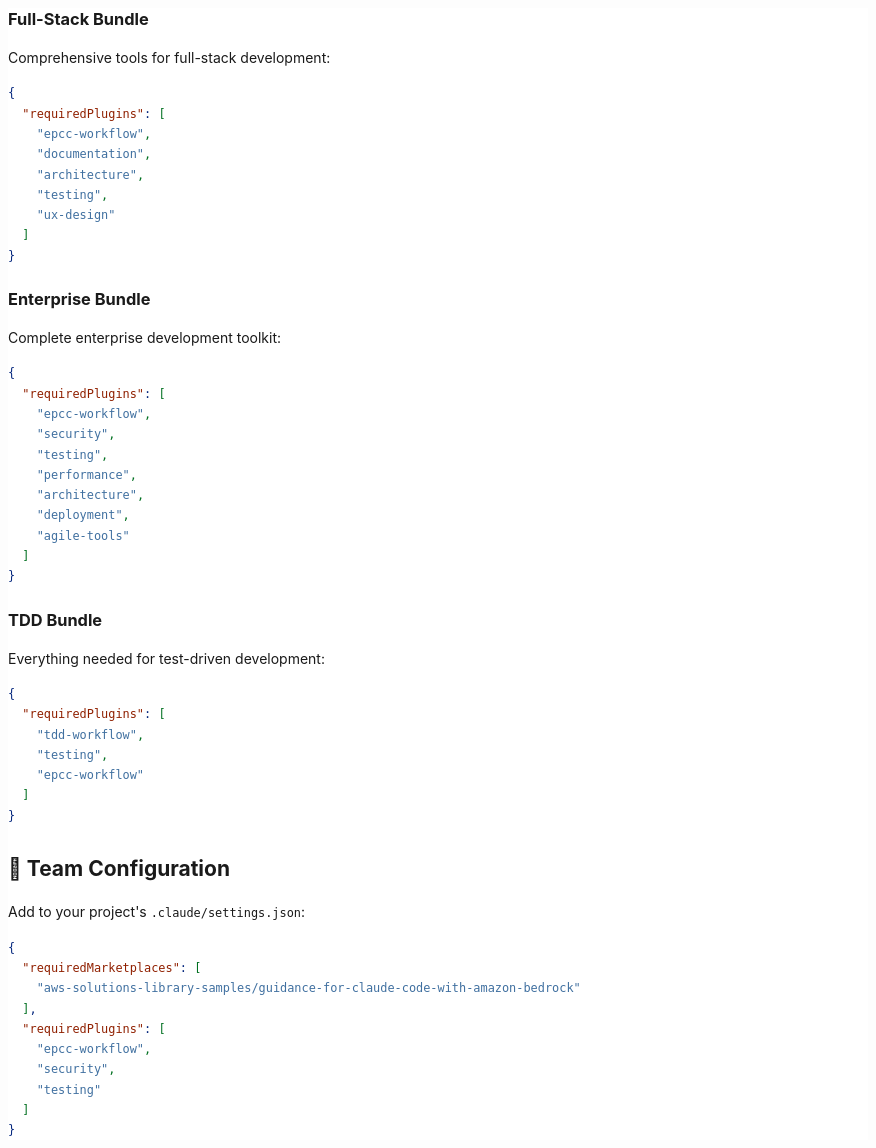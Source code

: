### Full-Stack Bundle
Comprehensive tools for full-stack development:
```json
{
  "requiredPlugins": [
    "epcc-workflow",
    "documentation",
    "architecture",
    "testing",
    "ux-design"
  ]
}
```

### Enterprise Bundle
Complete enterprise development toolkit:
```json
{
  "requiredPlugins": [
    "epcc-workflow",
    "security",
    "testing",
    "performance",
    "architecture",
    "deployment",
    "agile-tools"
  ]
}
```

### TDD Bundle
Everything needed for test-driven development:
```json
{
  "requiredPlugins": [
    "tdd-workflow",
    "testing",
    "epcc-workflow"
  ]
}
```

## 🔧 Team Configuration

Add to your project's `.claude/settings.json`:

```json
{
  "requiredMarketplaces": [
    "aws-solutions-library-samples/guidance-for-claude-code-with-amazon-bedrock"
  ],
  "requiredPlugins": [
    "epcc-workflow",
    "security",
    "testing"
  ]
}
```
